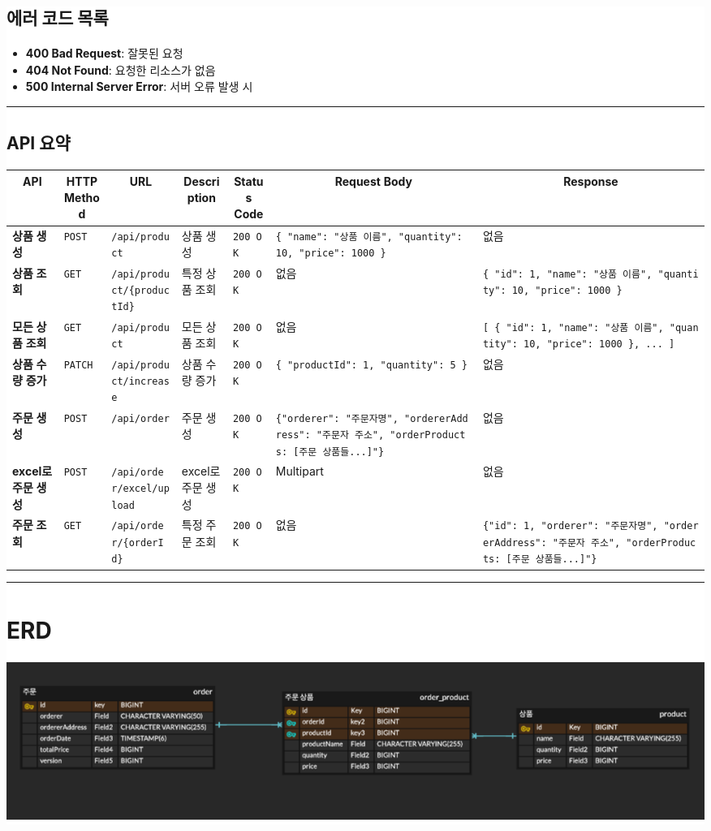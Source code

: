 
## 에러 코드 목록

- **400 Bad Request**: 잘못된 요청
- **404 Not Found**: 요청한 리소스가 없음
- **500 Internal Server Error**: 서버 오류 발생 시

---

## API 요약

| **API**          | **HTTP Method** | **URL**                    | **Description** | **Status Code** | **Request Body**                                                                | **Response**                                                   |
|------------------|-----------------|----------------------------|-----------------|-----------------|---------------------------------------------------------------------------------|----------------------------------------------------------------|
| **상품 생성**        | `POST`          | `/api/product`             | 상품 생성           | `200 OK`        | `{ "name": "상품 이름", "quantity": 10, "price": 1000 }`                            | 없음                                                             |
| **상품 조회**        | `GET`           | `/api/product/{productId}` | 특정 상품 조회        | `200 OK`        | 없음                                                                              | `{ "id": 1, "name": "상품 이름", "quantity": 10, "price": 1000 }`  |
| **모든 상품 조회**     | `GET`           | `/api/product`             | 모든 상품 조회        | `200 OK`        | 없음                                                                              | `[ { "id": 1, "name": "상품 이름", "quantity": 10, "price": 1000 }, ... ]` |
| **상품 수량 증가**     | `PATCH`         | `/api/product/increase`    | 상품 수량 증가        | `200 OK`        | `{ "productId": 1, "quantity": 5 }`                                             | 없음                                                             |
| **주문 생성**        | `POST`          | `/api/order`               | 주문 생성           | `200 OK`        | `{"orderer": "주문자명", "ordererAddress": "주문자 주소", "orderProducts: [주문 상품들...]"}` | 없음                                                             |
| **excel로 주문 생성** | `POST`          | `/api/order/excel/upload`  | excel로 주문 생성    | `200 OK`        | Multipart                                                                       | 없음                                                             |
| **주문 조회**        | `GET`           | `/api/order/{orderId}`     | 특정 주문 조회        | `200 OK`        | 없음                                                                              | `{"id": 1, "orderer": "주문자명", "ordererAddress": "주문자 주소", "orderProducts: [주문 상품들...]"}` |


---

# ERD

![img.png](./src/main/resources/images/erd.png)
